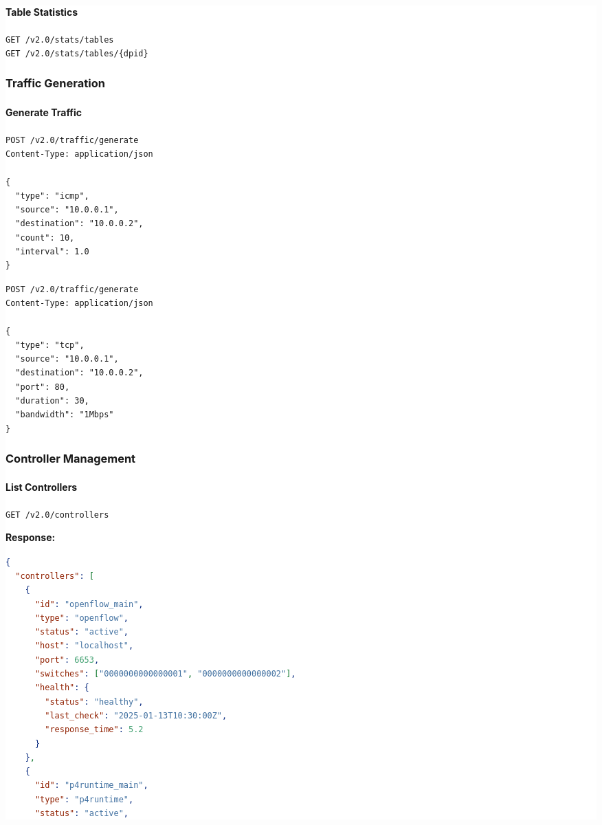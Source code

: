 #### Table Statistics

```http
GET /v2.0/stats/tables
GET /v2.0/stats/tables/{dpid}
```

### Traffic Generation

#### Generate Traffic

```http
POST /v2.0/traffic/generate
Content-Type: application/json

{
  "type": "icmp",
  "source": "10.0.0.1",
  "destination": "10.0.0.2",
  "count": 10,
  "interval": 1.0
}
```

```http
POST /v2.0/traffic/generate
Content-Type: application/json

{
  "type": "tcp",
  "source": "10.0.0.1",
  "destination": "10.0.0.2",
  "port": 80,
  "duration": 30,
  "bandwidth": "1Mbps"
}
```

### Controller Management

#### List Controllers

```http
GET /v2.0/controllers
```

**Response:**
```json
{
  "controllers": [
    {
      "id": "openflow_main",
      "type": "openflow",
      "status": "active",
      "host": "localhost",
      "port": 6653,
      "switches": ["0000000000000001", "0000000000000002"],
      "health": {
        "status": "healthy",
        "last_check": "2025-01-13T10:30:00Z",
        "response_time": 5.2
      }
    },
    {
      "id": "p4runtime_main",
      "type": "p4runtime",
      "status": "active",
```